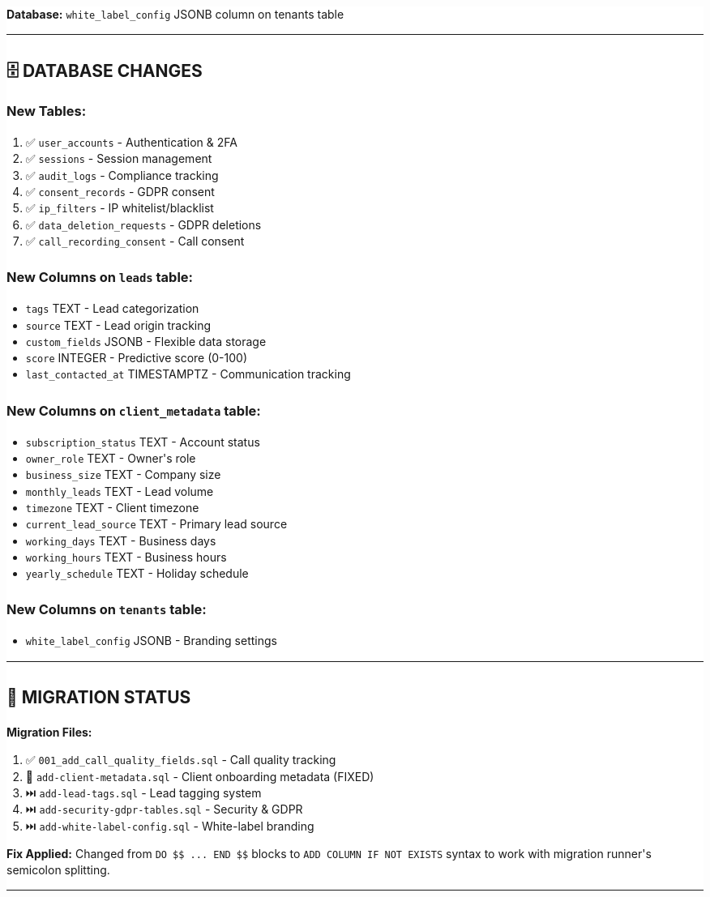 **Database:** `white_label_config` JSONB column on tenants table

---

## 🗄️ **DATABASE CHANGES**

### **New Tables:**
1. ✅ `user_accounts` - Authentication & 2FA
2. ✅ `sessions` - Session management
3. ✅ `audit_logs` - Compliance tracking
4. ✅ `consent_records` - GDPR consent
5. ✅ `ip_filters` - IP whitelist/blacklist
6. ✅ `data_deletion_requests` - GDPR deletions
7. ✅ `call_recording_consent` - Call consent

### **New Columns on `leads` table:**
- `tags` TEXT - Lead categorization
- `source` TEXT - Lead origin tracking
- `custom_fields` JSONB - Flexible data storage
- `score` INTEGER - Predictive score (0-100)
- `last_contacted_at` TIMESTAMPTZ - Communication tracking

### **New Columns on `client_metadata` table:**
- `subscription_status` TEXT - Account status
- `owner_role` TEXT - Owner's role
- `business_size` TEXT - Company size
- `monthly_leads` TEXT - Lead volume
- `timezone` TEXT - Client timezone
- `current_lead_source` TEXT - Primary lead source
- `working_days` TEXT - Business days
- `working_hours` TEXT - Business hours
- `yearly_schedule` TEXT - Holiday schedule

### **New Columns on `tenants` table:**
- `white_label_config` JSONB - Branding settings

---

## 🔧 **MIGRATION STATUS**

**Migration Files:**
1. ✅ `001_add_call_quality_fields.sql` - Call quality tracking
2. 🔄 `add-client-metadata.sql` - Client onboarding metadata (FIXED)
3. ⏭️ `add-lead-tags.sql` - Lead tagging system
4. ⏭️ `add-security-gdpr-tables.sql` - Security & GDPR
5. ⏭️ `add-white-label-config.sql` - White-label branding

**Fix Applied:** Changed from `DO $$ ... END $$` blocks to `ADD COLUMN IF NOT EXISTS` syntax to work with migration runner's semicolon splitting.

---
